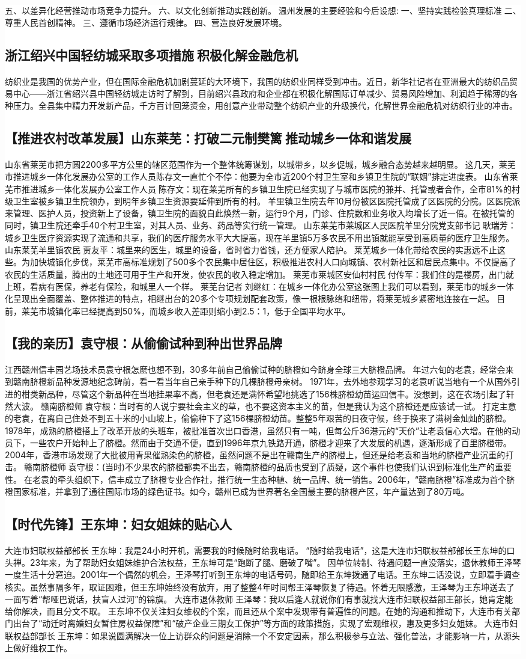 五、以差异化经营推动市场竞争力提升。
六、以文化创新推动实践创新。
温州发展的主要经验和今后设想:
一、坚持实践检验真理标准
二、尊重人民首创精神。
三、遵循市场经济运行规律。
四、营造良好发展环境。


## 浙江绍兴中国轻纺城采取多项措施 积极化解金融危机


纺织业是我国的优势产业，但在国际金融危机加剧蔓延的大环境下，我国的纺织业同样受到冲击。近日，新华社记者在亚洲最大的纺织品贸易中心——浙江省绍兴县中国轻纺城走访时了解到，目前绍兴县政府和企业都在积极化解国际订单减少、贸易风险增加、利润趋于稀薄的各种压力。全县集中精力开发新产品，千方百计回笼资金，用创意产业带动整个纺织产业的升级换代，化解世界金融危机对纺织行业的冲击。


## 【推进农村改革发展】山东莱芜：打破二元制樊篱 推动城乡一体和谐发展


山东省莱芜市把方圆2200多平方公里的辖区范围作为一个整体统筹谋划，以城带乡，以乡促城，城乡融合态势越来越明显。 
这几天，莱芜市推进城乡一体化发展办公室的工作人员陈存文一直忙个不停：他要为全市近200个村卫生室和乡镇卫生院的“联姻”排定进度表。
山东省莱芜市推进城乡一体化发展办公室工作人员 陈存文：现在莱芜所有的乡镇卫生院已经实现了与城市医院的兼并、托管或者合作，全市81%的村级卫生室被乡镇卫生院领办，到明年乡镇卫生资源要延伸到所有的村。
羊里镇卫生院去年10月份被区医院托管成了区医院的分院。区医院派来管理、医护人员，投资新上了设备，镇卫生院的面貌自此焕然一新，运行9个月，门诊、住院数和业务收入均增长了近一倍。在被托管的同时，镇卫生院还牵手40个村卫生室，对其人员、业务、药品等实行统一管理。
山东莱芜市莱城区人民医院羊里分院党支部书记 耿瑞芳：城乡卫生医疗资源实现了流通和共享，我们的医疗服务水平大大提高，现在羊里镇5万多农民不用出镇就能享受到高质量的医疗卫生服务。
山东莱芜羊里镇农民 贾友平：城里来的医生，城里的设备，省时省力省钱，还方便家人陪护。
莱芜城乡一体化带给农民的实惠远不止这些。为加快城镇化步伐，莱芜市高标准规划了500多个农民集中居住区，积极推进农村人口向城镇、农村新社区和居民点集中。不仅提高了农民的生活质量，腾出的土地还可用于生产和开发，使农民的收入稳定增加。
莱芜市莱城区安仙村村民 付传军：我们住的是楼房，出门就上班，看病有医保，养老有保险，和城里人一个样。
莱芜台记者 刘继红：在城乡一体化办公室这张图上我们可以看到，莱芜市的城乡一体化呈现出全面覆盖、整体推进的特点，相继出台的20多个专项规划配套政策，像一根根脉络和纽带，将莱芜城乡紧密地连接在一起。
目前，莱芜市城镇化率已经提高到50%，而城乡收入差距则缩小到2.5：1，低于全国平均水平。


## 【我的亲历】袁守根：从偷偷试种到种出世界品牌


江西赣州信丰园艺场技术员袁守根怎麽也想不到，30多年前自己偷偷试种的脐橙如今跻身全球三大脐橙品牌。
年过六旬的老袁，经常会来到赣南脐橙新品种发源地纪念碑前，看一看当年自己亲手种下的几棵脐橙母亲树。 
1971年，去外地参观学习的老袁听说当地有一个从国外引进的柑类新品种，尽管这个新品种在当地挂果率不高，但老袁还是满怀希望地挑选了156株脐橙幼苗运回信丰。没想到，这在农场引起了轩然大波。
赣南脐橙师 袁守根：当时有的人说宁要社会主义的草，也不要这资本主义的苗，但是我认为这个脐橙还是应该试一试。 
打定主意的老袁，在离自己住处不到五十米的小山坡上，偷偷种下了这156棵脐橙幼苗。整整5年艰苦的日夜守候，终于换来了满树金灿灿的脐橙。
1978年，成熟的脐橙搭上了改革开放的头班车，被批准首次出口香港，虽然只有一吨，但每公斤36港元的“天价”让老袁信心大增。在他的动员下，一些农户开始种上了脐橙。然而由于交通不便，直到1996年京九铁路开通，脐橙才迎来了大发展的机遇，逐渐形成了百里脐橙带。
2004年，香港市场发现了大批被用青果催熟染色的脐橙，虽然问题不是出在赣南生产的脐橙上，但还是给老袁和当地的脐橙产业沉重的打击。 
赣南脐橙师 袁守根：(当时)不少果农的脐橙都卖不出去，赣南脐橙的品质也受到了质疑，这个事件也使我们认识到标准化生产的重要性。 
在老袁的牵头组织下，信丰成立了脐橙专业合作社，推行统一生态种植、统一品牌、统一销售。2006年，“赣南脐橙”标准成为首个脐橙国家标准，并拿到了通往国际市场的绿色证书。如今，赣州已成为世界著名全国最主要的脐橙产区，年产量达到了80万吨。


## 【时代先锋】王东坤：妇女姐妹的贴心人


大连市妇联权益部部长 王东坤：我是24小时开机，需要我的时候随时给我电话。
“随时给我电话”，这是大连市妇联权益部部长王东坤的口头禅。23年来，为了帮助妇女姐妹维护合法权益，王东坤可是“跑断了腿、磨破了嘴”。
因单位转制、待遇问题一直没落实，退休教师王泽琴一度生活十分窘迫。2001年一个偶然的机会，王泽琴打听到王东坤的电话号码，随即给王东坤拨通了电话。王东坤二话没说，立即着手调查核实。虽然事隔多年，取证困难，但王东坤始终没有放弃，用了整整4年时间帮王泽琴恢复了待遇。怀着无限感激，王泽琴为王东坤送去了一面写着“帮哑巴说话，扶盲人过河”的锦旗。
大连市退休教师 王泽琴：我以后逢人就说你们有事就找大连市妇联权益部王部长，她肯定能给你解决，而且分文不取。
王东坤不仅关注妇女维权的个案，而且还从个案中发现带有普遍性的问题。在她的沟通和推动下，大连市有关部门出台了“动迁时离婚妇女暂住房权益保障”和“破产企业三期女工保护”等方面的政策措施，实现了宏观维权，惠及更多妇女姐妹。
大连市妇联权益部部长 王东坤：如果说圆满解决一位上访群众的问题是消除一个不安定因素，那么积极参与立法、强化普法，才能影响一片，从源头上做好维权工作。
